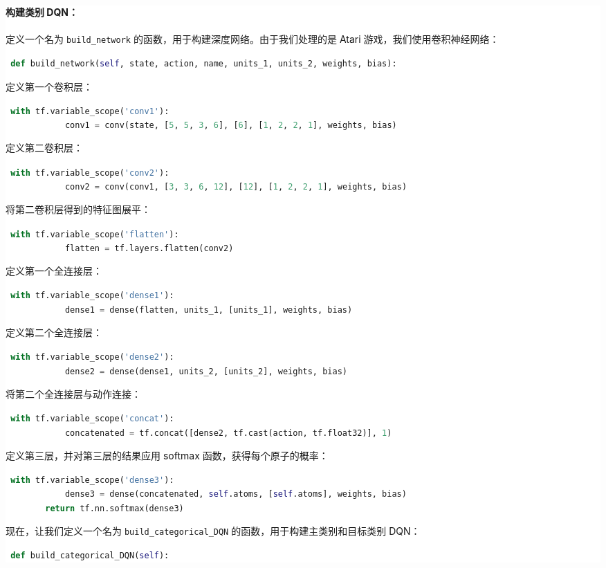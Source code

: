 #### 构建类别 DQN：

定义一个名为 `build_network` 的函数，用于构建深度网络。由于我们处理的是 Atari 游戏，我们使用卷积神经网络：

```py
 def build_network(self, state, action, name, units_1, units_2, weights, bias): 
```

定义第一个卷积层：

```py
 with tf.variable_scope('conv1'):
            conv1 = conv(state, [5, 5, 3, 6], [6], [1, 2, 2, 1], weights, bias) 
```

定义第二卷积层：

```py
 with tf.variable_scope('conv2'):
            conv2 = conv(conv1, [3, 3, 6, 12], [12], [1, 2, 2, 1], weights, bias) 
```

将第二卷积层得到的特征图展平：

```py
 with tf.variable_scope('flatten'):
            flatten = tf.layers.flatten(conv2) 
```

定义第一个全连接层：

```py
 with tf.variable_scope('dense1'):
            dense1 = dense(flatten, units_1, [units_1], weights, bias) 
```

定义第二个全连接层：

```py
 with tf.variable_scope('dense2'):
            dense2 = dense(dense1, units_2, [units_2], weights, bias) 
```

将第二个全连接层与动作连接：

```py
 with tf.variable_scope('concat'):
            concatenated = tf.concat([dense2, tf.cast(action, tf.float32)], 1) 
```

定义第三层，并对第三层的结果应用 softmax 函数，获得每个原子的概率：

```py
 with tf.variable_scope('dense3'):
            dense3 = dense(concatenated, self.atoms, [self.atoms], weights, bias) 
        return tf.nn.softmax(dense3) 
```

现在，让我们定义一个名为 `build_categorical_DQN` 的函数，用于构建主类别和目标类别 DQN：

```py
 def build_categorical_DQN(self): 
```

